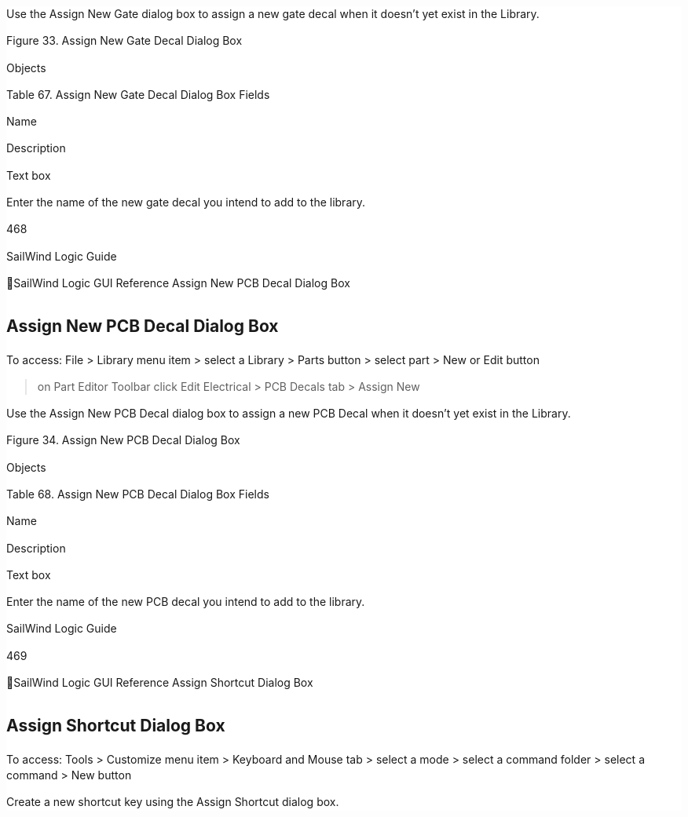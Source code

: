 Use the Assign New Gate dialog box to assign a new gate decal when it doesn’t yet exist in the Library.

Figure 33. Assign New Gate Decal Dialog Box

Objects

Table  67. Assign New Gate Decal Dialog Box Fields

Name

Description

Text box

Enter the name of the new gate decal you intend to add to the library.

468

SailWind Logic Guide

SailWind Logic GUI Reference
Assign New PCB Decal Dialog Box

## Assign New PCB Decal Dialog Box

To access: File  > Library  menu item > select a Library > Parts  button > select part > New  or Edit  button

> on Part Editor Toolbar click Edit Electrical  > PCB Decals  tab > Assign New

Use the Assign New PCB Decal dialog box to assign a new PCB Decal when it doesn’t yet exist in the
Library.

Figure 34. Assign New PCB Decal Dialog Box

Objects

Table  68. Assign New PCB Decal Dialog Box Fields

Name

Description

Text box

Enter the name of the new PCB decal you intend to add to the library.

SailWind Logic Guide

469

SailWind Logic GUI Reference
Assign Shortcut Dialog Box

## Assign Shortcut Dialog Box

To access: Tools  > Customize  menu item > Keyboard and Mouse  tab > select a mode > select a
command folder > select a command > New  button

Create a new shortcut key using the Assign Shortcut dialog box.
